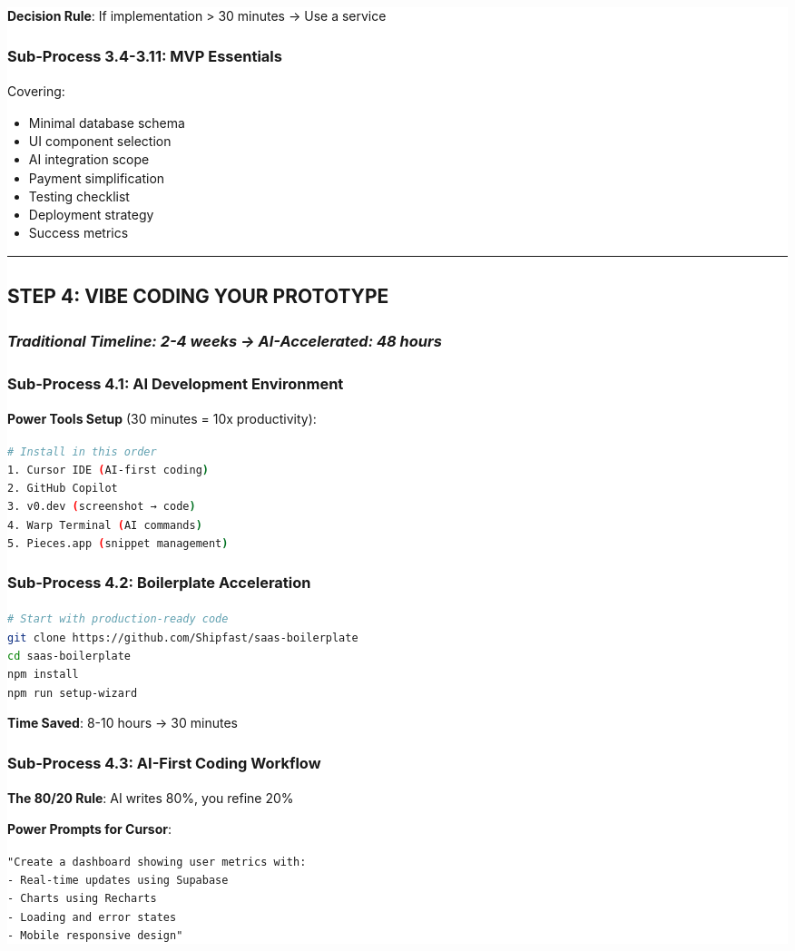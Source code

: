 **Decision Rule**: If implementation > 30 minutes → Use a service

### **Sub-Process 3.4-3.11: MVP Essentials**
Covering:
- Minimal database schema
- UI component selection
- AI integration scope
- Payment simplification
- Testing checklist
- Deployment strategy
- Success metrics

---

## **STEP 4: VIBE CODING YOUR PROTOTYPE**
### *Traditional Timeline: 2-4 weeks → AI-Accelerated: 48 hours*

### **Sub-Process 4.1: AI Development Environment**
**Power Tools Setup** (30 minutes = 10x productivity):
```bash
# Install in this order
1. Cursor IDE (AI-first coding)
2. GitHub Copilot
3. v0.dev (screenshot → code)
4. Warp Terminal (AI commands)
5. Pieces.app (snippet management)
```

### **Sub-Process 4.2: Boilerplate Acceleration**
```bash
# Start with production-ready code
git clone https://github.com/Shipfast/saas-boilerplate
cd saas-boilerplate
npm install
npm run setup-wizard
```
**Time Saved**: 8-10 hours → 30 minutes

### **Sub-Process 4.3: AI-First Coding Workflow**
**The 80/20 Rule**: AI writes 80%, you refine 20%

**Power Prompts for Cursor**:
```
"Create a dashboard showing user metrics with:
- Real-time updates using Supabase
- Charts using Recharts
- Loading and error states
- Mobile responsive design"
```
